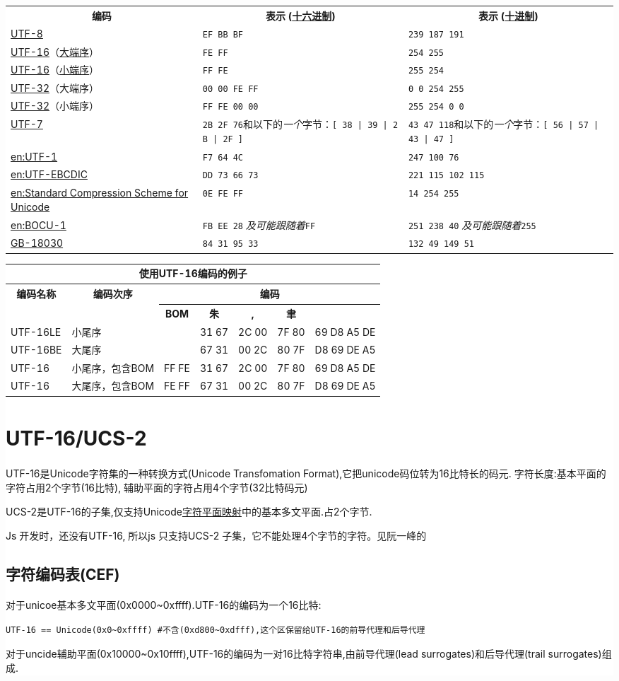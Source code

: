 <table class="wikitable"> <tbody><tr> <th>编码</th> <th>表示 (<a href="/wiki/%E5%8D%81%E5%85%AD%E9%80%B2%E4%BD%8D" title="十六进制" class="mw-redirect">十六进制</a>)</th> <th>表示 (<a href="/wiki/%E5%8D%81%E9%80%B2%E4%BD%8D" title="十进制" class="mw-redirect">十进制</a>)</th> </tr> <tr> <td><a href="/wiki/UTF-8" title="UTF-8">UTF-8</a></td> <td><code>EF BB BF</code></td> <td><code>239 187 191</code></td> </tr> <tr> <td><a href="/wiki/UTF-16" title="UTF-16">UTF-16</a>（<a href="/wiki/%E5%AD%97%E8%8A%82%E5%BA%8F#.E5.A4.A7.E7.AB.AF.E5.BA.8F" title="字节序">大端序</a>）</td> <td><code>FE FF</code></td> <td><code>254 255</code></td> </tr> <tr> <td><a href="/wiki/UTF-16" title="UTF-16">UTF-16</a>（<a href="/wiki/%E5%AD%97%E8%8A%82%E5%BA%8F#.E5.B0.8F.E7.AB.AF.E5.BA.8F" title="字节序">小端序</a>）</td> <td><code>FF FE</code></td> <td><code>255 254</code></td> </tr> <tr> <td><a href="/wiki/UTF-32" title="UTF-32">UTF-32</a>（大端序）</td> <td><code>00 00 FE FF</code></td> <td><code>0 0 254 255</code></td> </tr> <tr> <td><a href="/wiki/UTF-32" title="UTF-32">UTF-32</a>（小端序）</td> <td><code>FF FE 00 00</code></td> <td><code>255 254 0 0</code></td> </tr> <tr> <td><a href="/wiki/UTF-7" title="UTF-7">UTF-7</a></td> <td><code>2B 2F 76</code>和以下的<em>一个</em>字节：<code>[ 38 | 39 | 2B | 2F ]</code></td> <td><code>43 47 118</code>和以下的<em>一个</em>字节：<code>[ 56 | 57 | 43 | 47 ]</code></td> </tr> <tr> <td><a href="//en.wikipedia.org/wiki/UTF-1" class="extiw" title="en:UTF-1">en:UTF-1</a></td> <td><code>F7 64 4C</code></td> <td><code>247 100 76</code></td> </tr> <tr> <td><a href="//en.wikipedia.org/wiki/UTF-EBCDIC" class="extiw" title="en:UTF-EBCDIC">en:UTF-EBCDIC</a></td> <td><code>DD 73 66 73</code></td> <td><code>221 115 102 115</code></td> </tr> <tr> <td><a href="//en.wikipedia.org/wiki/Standard_Compression_Scheme_for_Unicode" class="extiw" title="en:Standard Compression Scheme for Unicode">en:Standard Compression Scheme for Unicode</a></td> <td><code>0E FE FF</code></td> <td><code>14 254 255</code></td> </tr> <tr> <td><a href="//en.wikipedia.org/wiki/BOCU-1" class="extiw" title="en:BOCU-1">en:BOCU-1</a></td> <td><code>FB EE 28</code> <i>及可能跟随着</i><code>FF</code></td> <td><code>251 238 40</code> <i>及可能跟随着</i><code>255</code></td> </tr> <tr> <td><a href="/wiki/GB-18030" title="GB-18030" class="mw-redirect">GB-18030</a></td> <td><code>84 31 95 33</code></td> <td><code>132 49 149 51</code></td> </tr> </tbody></table> 


<table class="wikitable"> <tbody><tr> <th colspan="7">使用UTF-16编码的例子</th> </tr> <tr> <th rowspan="2">编码名称</th> <th rowspan="2">编码次序</th> <th colspan="5">编码</th> </tr> <tr> <th>BOM</th> <th>朱</th> <th>,</th> <th>聿</th> <th><span style="cursor:help; border-bottom:1px dotted" title="字符描述：四个“龍”字　 ※此字在您的系统上可能无法显示，因而变成空白、方块或问号。"></span></th> </tr> <tr> <td>UTF-16LE</td> <td>小尾序</td> <td></td> <td>31 67</td> <td>2C 00</td> <td>7F 80</td> <td>69 D8 A5 DE</td> </tr> <tr> <td>UTF-16BE</td> <td>大尾序</td> <td></td> <td>67 31</td> <td>00 2C</td> <td>80 7F</td> <td>D8 69 DE A5</td> </tr> <tr> <td>UTF-16</td> <td>小尾序，包含BOM</td> <td>FF FE</td> <td>31 67</td> <td>2C 00</td> <td>7F 80</td> <td>69 D8 A5 DE</td> </tr> <tr> <td>UTF-16</td> <td>大尾序，包含BOM</td> <td>FE FF</td> <td>67 31</td> <td>00 2C</td> <td>80 7F</td> <td>D8 69 DE A5</td> </tr> </tbody></table> 

# UTF-16/UCS-2
UTF-16是Unicode字符集的一种转换方式(Unicode Transfomation Format),它把unicode码位转为16比特长的码元.
字符长度:基本平面的字符占用2个字节(16比特), 辅助平面的字符占用4个字节(32比特码元)

UCS-2是UTF-16的子集,仅支持Unicode[字符平面映射]中的基本多文平面.占2个字节.

Js 开发时，还没有UTF-16, 所以js 只支持UCS-2 子集，它不能处理4个字节的字符。见阮一峰的[](http://www.ruanyifeng.com/blog/2014/12/unicode.html)

## 字符编码表(CEF) 
对于unicoe基本多文平面(0x0000~0xffff).UTF-16的编码为一个16比特:

	UTF-16 == Unicode(0x0~0xffff) #不含(0xd800~0xdfff),这个区保留给UTF-16的前导代理和后导代理

对于uncide辅助平面(0x10000~0x10ffff),UTF-16的编码为一对16比特字符串,由前导代理(lead surrogates)和后导代理(trail surrogates)组成.
	

[字符平面映射]: http://zh.wikipedia.org/wiki/Unicode%E5%AD%97%E7%AC%A6%E5%B9%B3%E9%9D%A2%E6%98%A0%E5%B0%84
[unicode]: http://zh.wikipedia.org/wiki/Unicode
